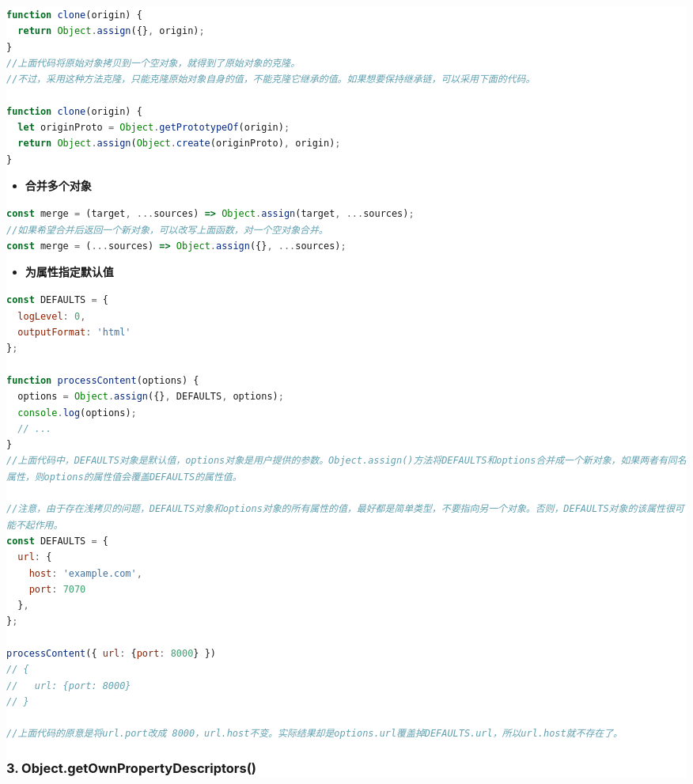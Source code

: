   ```javascript
  function clone(origin) {
    return Object.assign({}, origin);
  }
  //上面代码将原始对象拷贝到一个空对象，就得到了原始对象的克隆。
  //不过，采用这种方法克隆，只能克隆原始对象自身的值，不能克隆它继承的值。如果想要保持继承链，可以采用下面的代码。
  
  function clone(origin) {
    let originProto = Object.getPrototypeOf(origin);
    return Object.assign(Object.create(originProto), origin);
  }
  ```

  - **合并多个对象**

  ```javascript
  const merge = (target, ...sources) => Object.assign(target, ...sources);
  //如果希望合并后返回一个新对象，可以改写上面函数，对一个空对象合并。
  const merge = (...sources) => Object.assign({}, ...sources);
  ```

  - **为属性指定默认值**

  ```javascript
  const DEFAULTS = {
    logLevel: 0,
    outputFormat: 'html'
  };
  
  function processContent(options) {
    options = Object.assign({}, DEFAULTS, options);
    console.log(options);
    // ...
  }
  //上面代码中，DEFAULTS对象是默认值，options对象是用户提供的参数。Object.assign()方法将DEFAULTS和options合并成一个新对象，如果两者有同名属性，则options的属性值会覆盖DEFAULTS的属性值。
  
  //注意，由于存在浅拷贝的问题，DEFAULTS对象和options对象的所有属性的值，最好都是简单类型，不要指向另一个对象。否则，DEFAULTS对象的该属性很可能不起作用。
  const DEFAULTS = {
    url: {
      host: 'example.com',
      port: 7070
    },
  };
  
  processContent({ url: {port: 8000} })
  // {
  //   url: {port: 8000}
  // }
  
  //上面代码的原意是将url.port改成 8000，url.host不变。实际结果却是options.url覆盖掉DEFAULTS.url，所以url.host就不存在了。
  ```

### 3. Object.getOwnPropertyDescriptors()
